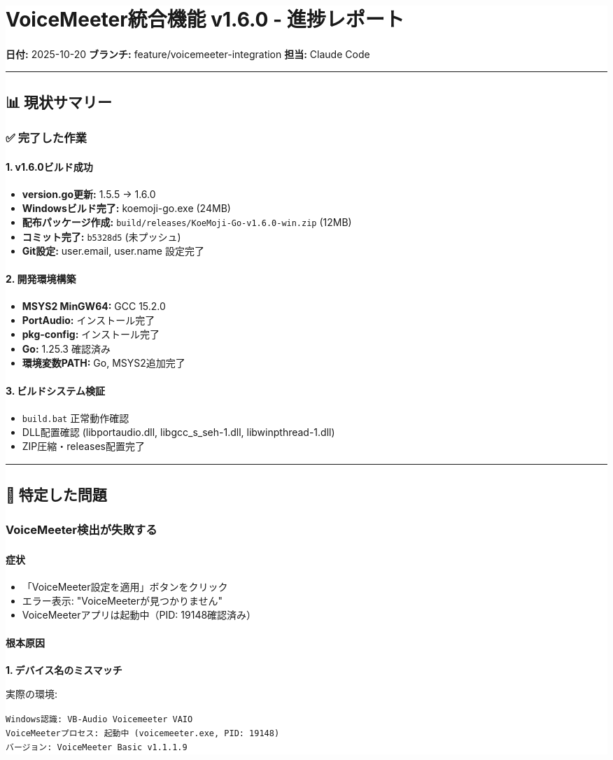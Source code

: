 # VoiceMeeter統合機能 v1.6.0 - 進捗レポート

**日付:** 2025-10-20
**ブランチ:** feature/voicemeeter-integration
**担当:** Claude Code

---

## 📊 現状サマリー

### ✅ 完了した作業

#### 1. v1.6.0ビルド成功
- **version.go更新:** 1.5.5 → 1.6.0
- **Windowsビルド完了:** koemoji-go.exe (24MB)
- **配布パッケージ作成:** `build/releases/KoeMoji-Go-v1.6.0-win.zip` (12MB)
- **コミット完了:** `b5328d5` (未プッシュ)
- **Git設定:** user.email, user.name 設定完了

#### 2. 開発環境構築
- **MSYS2 MinGW64:** GCC 15.2.0
- **PortAudio:** インストール完了
- **pkg-config:** インストール完了
- **Go:** 1.25.3 確認済み
- **環境変数PATH:** Go, MSYS2追加完了

#### 3. ビルドシステム検証
- `build.bat` 正常動作確認
- DLL配置確認 (libportaudio.dll, libgcc_s_seh-1.dll, libwinpthread-1.dll)
- ZIP圧縮・releases配置完了

---

## 🐛 特定した問題

### VoiceMeeter検出が失敗する

#### 症状
- 「VoiceMeeter設定を適用」ボタンをクリック
- エラー表示: "VoiceMeeterが見つかりません"
- VoiceMeeterアプリは起動中（PID: 19148確認済み）

#### 根本原因

**1. デバイス名のミスマッチ**

実際の環境:
```
Windows認識: VB-Audio Voicemeeter VAIO
VoiceMeeterプロセス: 起動中 (voicemeeter.exe, PID: 19148)
バージョン: VoiceMeeter Basic v1.1.1.9
```
